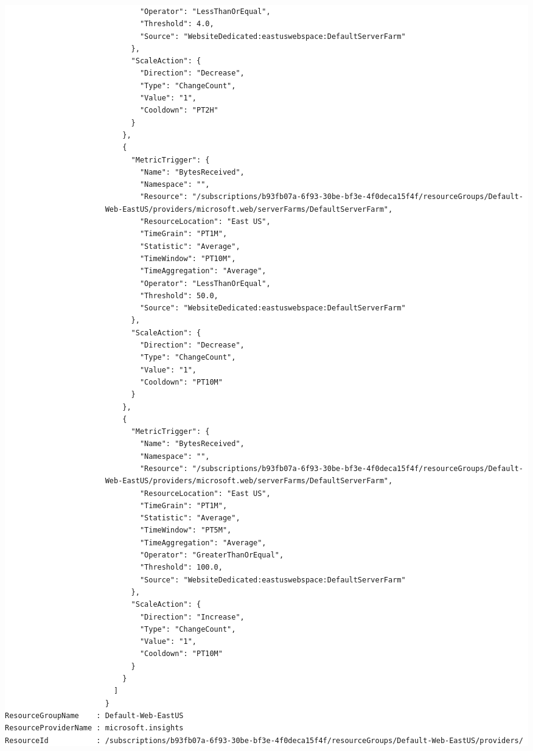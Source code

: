 ```
                               "Operator": "LessThanOrEqual",
                               "Threshold": 4.0, 
                               "Source": "WebsiteDedicated:eastuswebspace:DefaultServerFarm"
                             },
                             "ScaleAction": {
                               "Direction": "Decrease",
                               "Type": "ChangeCount",
                               "Value": "1",
                               "Cooldown": "PT2H"
                             }
                           },
                           {
                             "MetricTrigger": {
                               "Name": "BytesReceived",
                               "Namespace": "",
                               "Resource": "/subscriptions/b93fb07a-6f93-30be-bf3e-4f0deca15f4f/resourceGroups/Default-
                       Web-EastUS/providers/microsoft.web/serverFarms/DefaultServerFarm",
                               "ResourceLocation": "East US",
                               "TimeGrain": "PT1M",
                               "Statistic": "Average",
                               "TimeWindow": "PT10M",
                               "TimeAggregation": "Average",
                               "Operator": "LessThanOrEqual",
                               "Threshold": 50.0, 
                               "Source": "WebsiteDedicated:eastuswebspace:DefaultServerFarm"
                             },
                             "ScaleAction": {
                               "Direction": "Decrease",
                               "Type": "ChangeCount",
                               "Value": "1",
                               "Cooldown": "PT10M"
                             }
                           },
                           {
                             "MetricTrigger": {
                               "Name": "BytesReceived",
                               "Namespace": "",
                               "Resource": "/subscriptions/b93fb07a-6f93-30be-bf3e-4f0deca15f4f/resourceGroups/Default-
                       Web-EastUS/providers/microsoft.web/serverFarms/DefaultServerFarm",
                               "ResourceLocation": "East US",
                               "TimeGrain": "PT1M",
                               "Statistic": "Average",
                               "TimeWindow": "PT5M",
                               "TimeAggregation": "Average",
                               "Operator": "GreaterThanOrEqual",
                               "Threshold": 100.0, 
                               "Source": "WebsiteDedicated:eastuswebspace:DefaultServerFarm"
                             },
                             "ScaleAction": {
                               "Direction": "Increase",
                               "Type": "ChangeCount",
                               "Value": "1",
                               "Cooldown": "PT10M"
                             }
                           }
                         ] 
                       }
ResourceGroupName    : Default-Web-EastUS
ResourceProviderName : microsoft.insights
ResourceId           : /subscriptions/b93fb07a-6f93-30be-bf3e-4f0deca15f4f/resourceGroups/Default-Web-EastUS/providers/
```
